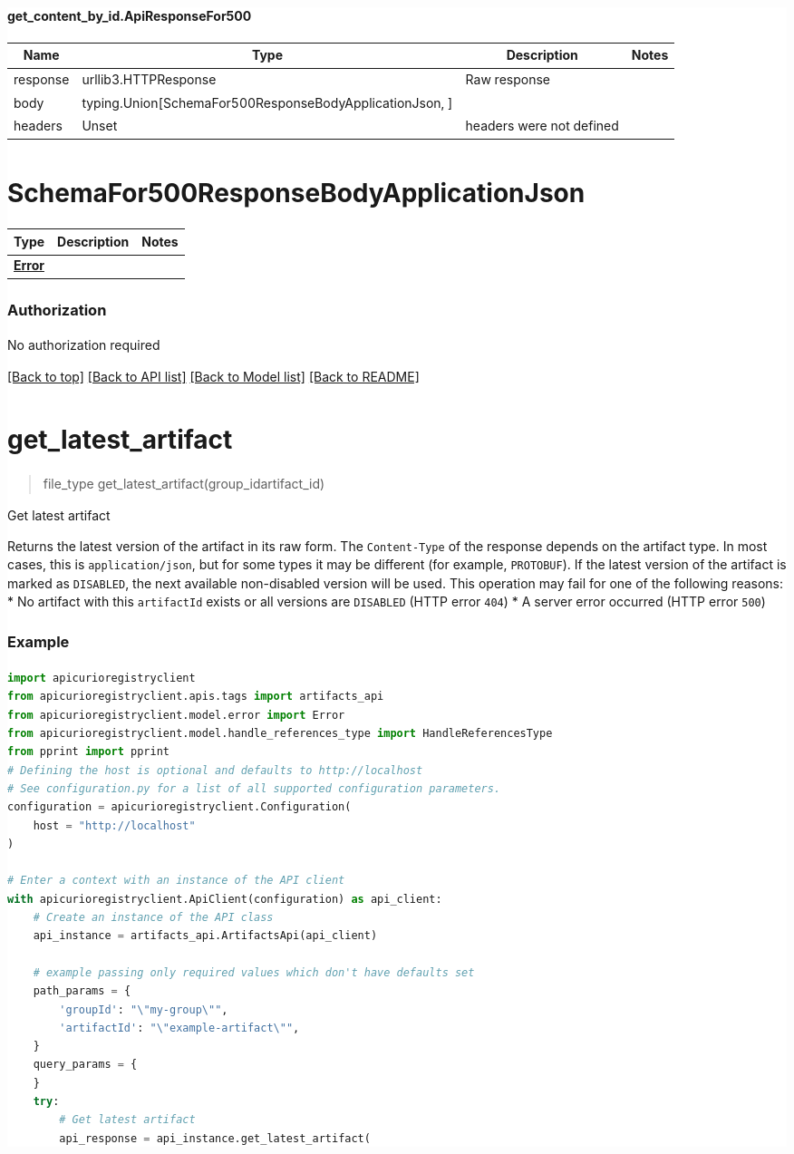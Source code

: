 #### get_content_by_id.ApiResponseFor500
Name | Type | Description  | Notes
------------- | ------------- | ------------- | -------------
response | urllib3.HTTPResponse | Raw response |
body | typing.Union[SchemaFor500ResponseBodyApplicationJson, ] |  |
headers | Unset | headers were not defined |

# SchemaFor500ResponseBodyApplicationJson
Type | Description  | Notes
------------- | ------------- | -------------
[**Error**](../../models/Error.md) |  | 


### Authorization

No authorization required

[[Back to top]](#__pageTop) [[Back to API list]](../../../README.md#documentation-for-api-endpoints) [[Back to Model list]](../../../README.md#documentation-for-models) [[Back to README]](../../../README.md)

# **get_latest_artifact**
<a id="get_latest_artifact"></a>
> file_type get_latest_artifact(group_idartifact_id)

Get latest artifact

Returns the latest version of the artifact in its raw form.  The `Content-Type` of the response depends on the artifact type.  In most cases, this is `application/json`, but  for some types it may be different (for example, `PROTOBUF`). If the latest version of the artifact is marked as `DISABLED`, the next available non-disabled version will be used.  This operation may fail for one of the following reasons:  * No artifact with this `artifactId` exists or all versions are `DISABLED` (HTTP error `404`) * A server error occurred (HTTP error `500`) 

### Example

```python
import apicurioregistryclient
from apicurioregistryclient.apis.tags import artifacts_api
from apicurioregistryclient.model.error import Error
from apicurioregistryclient.model.handle_references_type import HandleReferencesType
from pprint import pprint
# Defining the host is optional and defaults to http://localhost
# See configuration.py for a list of all supported configuration parameters.
configuration = apicurioregistryclient.Configuration(
    host = "http://localhost"
)

# Enter a context with an instance of the API client
with apicurioregistryclient.ApiClient(configuration) as api_client:
    # Create an instance of the API class
    api_instance = artifacts_api.ArtifactsApi(api_client)

    # example passing only required values which don't have defaults set
    path_params = {
        'groupId': "\"my-group\"",
        'artifactId': "\"example-artifact\"",
    }
    query_params = {
    }
    try:
        # Get latest artifact
        api_response = api_instance.get_latest_artifact(
```